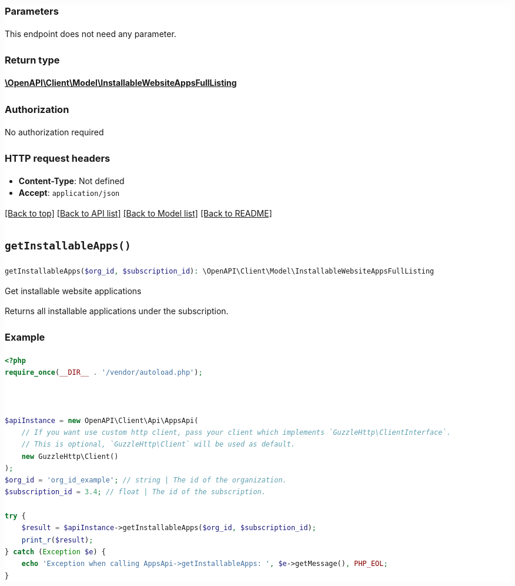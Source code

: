 ### Parameters

This endpoint does not need any parameter.

### Return type

[**\OpenAPI\Client\Model\InstallableWebsiteAppsFullListing**](../Model/InstallableWebsiteAppsFullListing.md)

### Authorization

No authorization required

### HTTP request headers

- **Content-Type**: Not defined
- **Accept**: `application/json`

[[Back to top]](#) [[Back to API list]](../../README.md#endpoints)
[[Back to Model list]](../../README.md#models)
[[Back to README]](../../README.md)

## `getInstallableApps()`

```php
getInstallableApps($org_id, $subscription_id): \OpenAPI\Client\Model\InstallableWebsiteAppsFullListing
```

Get installable website applications

Returns all installable applications under the subscription.

### Example

```php
<?php
require_once(__DIR__ . '/vendor/autoload.php');



$apiInstance = new OpenAPI\Client\Api\AppsApi(
    // If you want use custom http client, pass your client which implements `GuzzleHttp\ClientInterface`.
    // This is optional, `GuzzleHttp\Client` will be used as default.
    new GuzzleHttp\Client()
);
$org_id = 'org_id_example'; // string | The id of the organization.
$subscription_id = 3.4; // float | The id of the subscription.

try {
    $result = $apiInstance->getInstallableApps($org_id, $subscription_id);
    print_r($result);
} catch (Exception $e) {
    echo 'Exception when calling AppsApi->getInstallableApps: ', $e->getMessage(), PHP_EOL;
}
```
